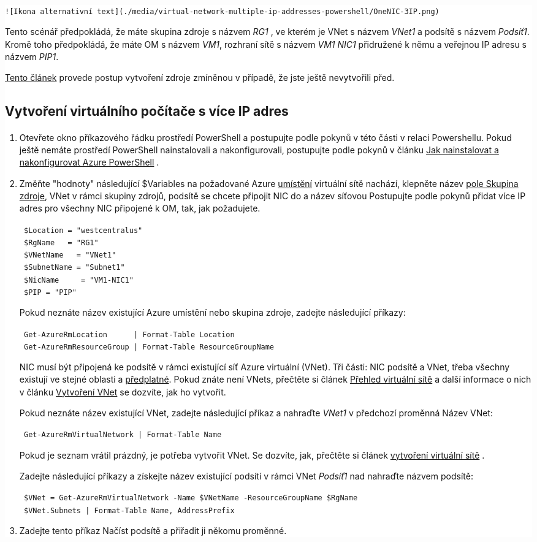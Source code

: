     ![Ikona alternativní text](./media/virtual-network-multiple-ip-addresses-powershell/OneNIC-3IP.png)

Tento scénář předpokládá, že máte skupina zdroje s názvem *RG1* , ve kterém je VNet s názvem *VNet1* a podsítě s názvem *Podsíť1*. Kromě toho předpokládá, že máte OM s názvem *VM1*, rozhraní sítě s názvem *VM1 NIC1* přidružené k němu a veřejnou IP adresu s názvem *PIP1*.

[Tento článek](./virtual-machines/virtual-machines-windows-ps-create.md ) provede postup vytvoření zdroje zmíněnou v případě, že jste ještě nevytvořili před.

## <a name = "create"></a>Vytvoření virtuálního počítače s více IP adres

1. Otevřete okno příkazového řádku prostředí PowerShell a postupujte podle pokynů v této části v relaci Powershellu. Pokud ještě nemáte prostředí PowerShell nainstalovali a nakonfigurovali, postupujte podle pokynů v článku [Jak nainstalovat a nakonfigurovat Azure PowerShell](../powershell-install-configure.md) .

2. Změňte "hodnoty" následující $Variables na požadované Azure [umístění](https://azure.microsoft.com/regions) virtuální sítě nachází, klepněte název [pole Skupina zdroje](../azure-resource-manager/resource-group-overview.md#resource-groups), VNet v rámci skupiny zdrojů, podsítě se chcete připojit NIC do a název síťovou Postupujte podle pokynů přidat více IP adres pro všechny NIC připojené k OM, tak, jak požadujete.

        $Location = "westcentralus"
        $RgName   = "RG1"
        $VNetName   = "VNet1"
        $SubnetName = "Subnet1"
        $NicName     = "VM1-NIC1"
        $PIP = "PIP"

    Pokud neznáte název existující Azure umístění nebo skupina zdroje, zadejte následující příkazy:

        Get-AzureRmLocation      | Format-Table Location
        Get-AzureRmResourceGroup | Format-Table ResourceGroupName

    <a name="subnet"></a>NIC musí být připojená ke podsítě v rámci existující síť Azure virtuální (VNet). Tři části: NIC podsítě a VNet, třeba všechny existují ve stejné oblasti a [předplatné](../azure-glossary-cloud-terminology.md#subscription).  Pokud znáte není VNets, přečtěte si článek [Přehled virtuální sítě](virtual-networks-overview.md) a další informace o nich v článku [Vytvoření VNet](virtual-networks-create-vnet-arm-ps.md) se dozvíte, jak ho vytvořit.

    Pokud neznáte název existující VNet, zadejte následující příkaz a nahraďte *VNet1* v předchozí proměnná Název VNet:

        Get-AzureRmVirtualNetwork | Format-Table Name

    Pokud je seznam vrátil prázdný, je potřeba vytvořit VNet. Se dozvíte, jak, přečtěte si článek [vytvoření virtuální sítě](virtual-networks-create-vnet-arm-ps.md) .

    Zadejte následující příkazy a získejte název existující podsítí v rámci VNet *Podsíť1* nad nahraďte názvem podsítě:

        $VNet = Get-AzureRmVirtualNetwork -Name $VNetName -ResourceGroupName $RgName
        $VNet.Subnets | Format-Table Name, AddressPrefix

4. Zadejte tento příkaz Načíst podsítě a přiřadit ji někomu proměnné.
